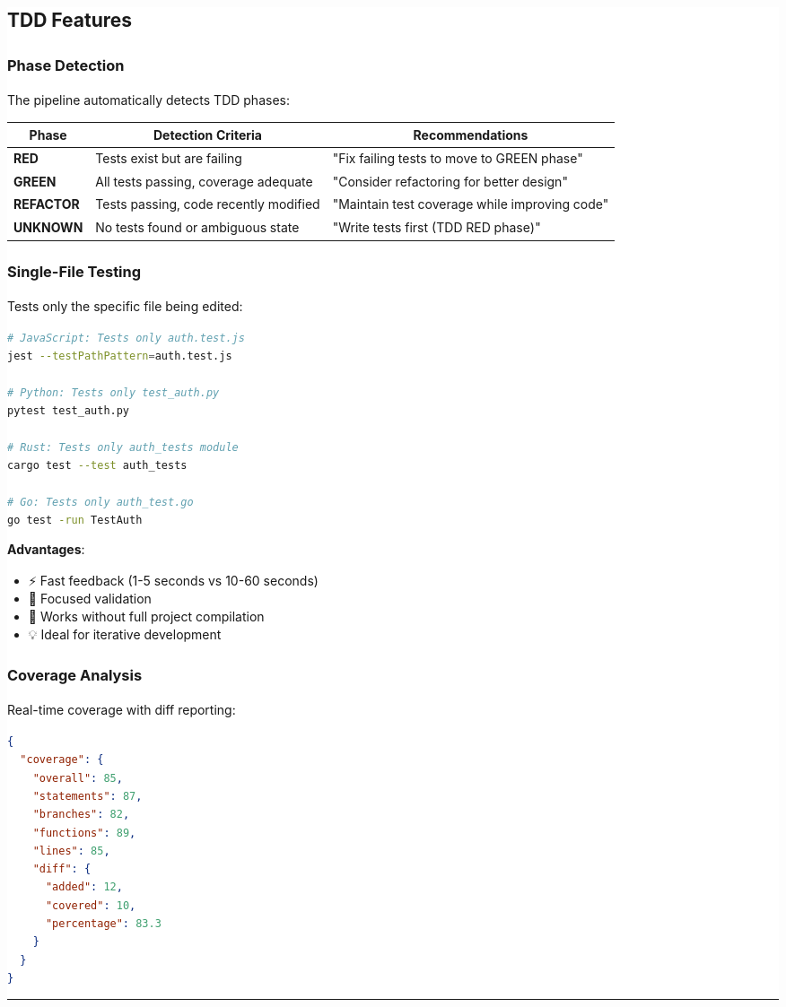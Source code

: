 
## TDD Features

### Phase Detection

The pipeline automatically detects TDD phases:

| Phase | Detection Criteria | Recommendations |
|-------|-------------------|-----------------|
| **RED** | Tests exist but are failing | "Fix failing tests to move to GREEN phase" |
| **GREEN** | All tests passing, coverage adequate | "Consider refactoring for better design" |
| **REFACTOR** | Tests passing, code recently modified | "Maintain test coverage while improving code" |
| **UNKNOWN** | No tests found or ambiguous state | "Write tests first (TDD RED phase)" |

### Single-File Testing

Tests only the specific file being edited:

```bash
# JavaScript: Tests only auth.test.js
jest --testPathPattern=auth.test.js

# Python: Tests only test_auth.py
pytest test_auth.py

# Rust: Tests only auth_tests module
cargo test --test auth_tests

# Go: Tests only auth_test.go
go test -run TestAuth
```

**Advantages**:
- ⚡ Fast feedback (1-5 seconds vs 10-60 seconds)
- 🎯 Focused validation
- 🚀 Works without full project compilation
- 💡 Ideal for iterative development

### Coverage Analysis

Real-time coverage with diff reporting:

```json
{
  "coverage": {
    "overall": 85,
    "statements": 87,
    "branches": 82,
    "functions": 89,
    "lines": 85,
    "diff": {
      "added": 12,
      "covered": 10,
      "percentage": 83.3
    }
  }
}
```

---